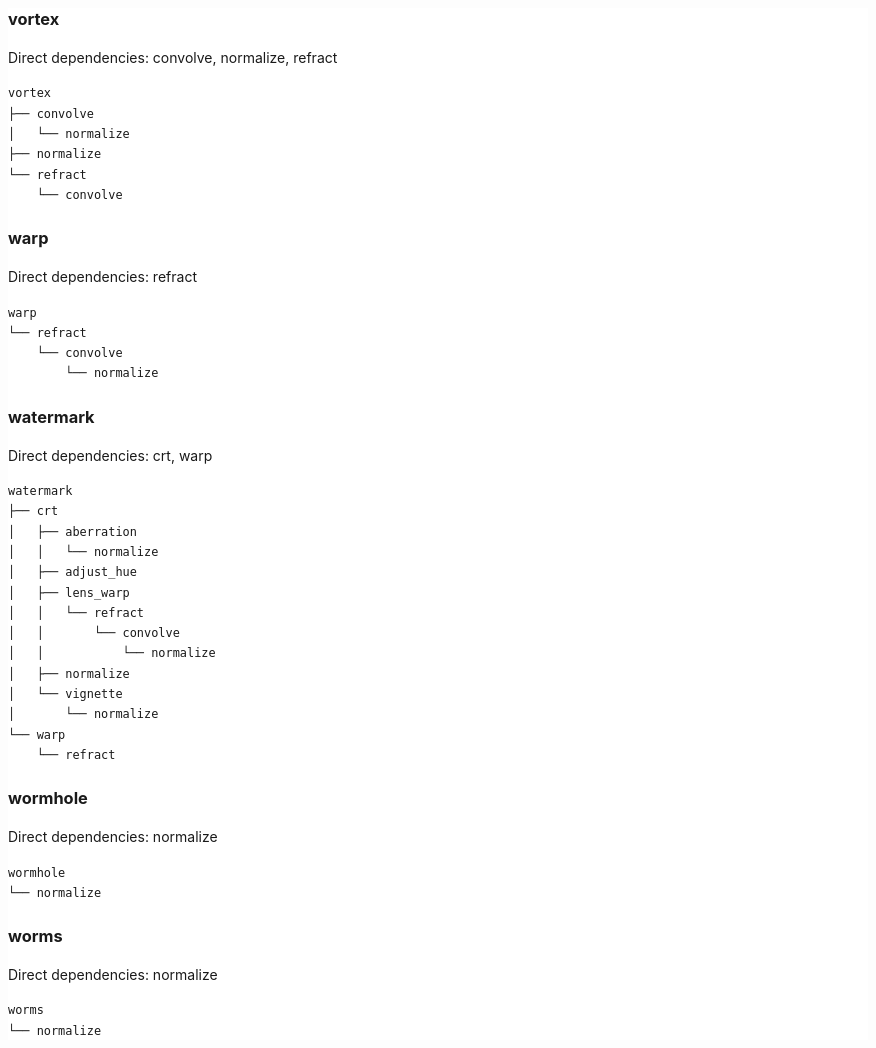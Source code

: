 ### vortex

Direct dependencies: convolve, normalize, refract

```
vortex
├── convolve
│   └── normalize
├── normalize
└── refract
    └── convolve
```

### warp

Direct dependencies: refract

```
warp
└── refract
    └── convolve
        └── normalize
```

### watermark

Direct dependencies: crt, warp

```
watermark
├── crt
│   ├── aberration
│   │   └── normalize
│   ├── adjust_hue
│   ├── lens_warp
│   │   └── refract
│   │       └── convolve
│   │           └── normalize
│   ├── normalize
│   └── vignette
│       └── normalize
└── warp
    └── refract
```

### wormhole

Direct dependencies: normalize

```
wormhole
└── normalize
```

### worms

Direct dependencies: normalize

```
worms
└── normalize
```

